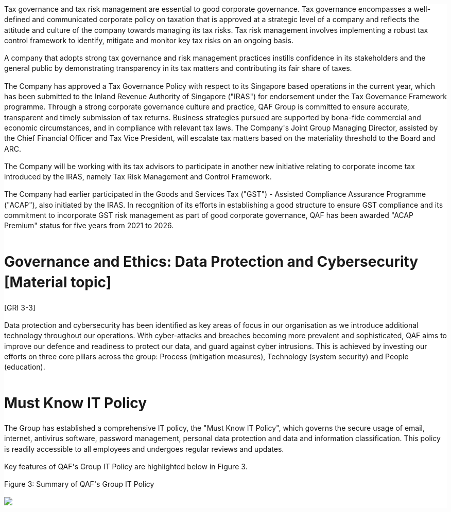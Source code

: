 Tax governance and tax risk management are essential to good corporate governance. Tax governance encompasses a well-defined and communicated corporate policy on taxation that is approved at a strategic level of a company and reflects the attitude and culture of the company towards managing its tax risks. Tax risk management involves implementing a robust tax control framework to identify, mitigate and monitor key tax risks on an ongoing basis.

A company that adopts strong tax governance and risk management practices instills confidence in its stakeholders and the general public by demonstrating transparency in its tax matters and contributing its fair share of taxes.

The Company has approved a Tax Governance Policy with respect to its Singapore based operations in the current year, which has been submitted to the Inland Revenue Authority of Singapore ("IRAS") for endorsement under the Tax Governance Framework programme. Through a strong corporate governance culture and practice, QAF Group is committed to ensure accurate, transparent and timely submission of tax returns. Business strategies pursued are supported by bona-fide commercial and economic circumstances, and in compliance with relevant tax laws. The Company's Joint Group Managing Director, assisted by the Chief Financial Officer and Tax Vice President, will escalate tax matters based on the materiality threshold to the Board and ARC.

The Company will be working with its tax advisors to participate in another new initiative relating to corporate income tax introduced by the IRAS, namely Tax Risk Management and Control Framework.

The Company had earlier participated in the Goods and Services Tax ("GST") - Assisted Compliance Assurance Programme ("ACAP"), also initiated by the IRAS. In recognition of its efforts in establishing a good structure to ensure GST compliance and its commitment to incorporate GST risk management as part of good corporate governance, QAF has been awarded "ACAP Premium" status for five years from 2021 to 2026.

# Governance and Ethics: Data Protection and Cybersecurity [Material topic]

[GRI 3-3]

Data protection and cybersecurity has been identified as key areas of focus in our organisation as we introduce additional technology throughout our operations. With cyber-attacks and breaches becoming more prevalent and sophisticated, QAF aims to improve our defence and readiness to protect our data, and guard against cyber intrusions. This is achieved by investing our efforts on three core pillars across the group: Process (mitigation measures), Technology (system security) and People (education).

# Must Know IT Policy

The Group has established a comprehensive IT policy, the "Must Know IT Policy", which governs the secure usage of email, internet, antivirus software, password management, personal data protection and data and information classification. This policy is readily accessible to all employees and undergoes regular reviews and updates.

Key features of QAF's Group IT Policy are highlighted below in Figure 3.

Figure 3: Summary of QAF's Group IT Policy

![](images/fc5d31fe9a37c96a125111e4d246e2b782c5bd9d0aafed03974f058789a978ba.jpg)
